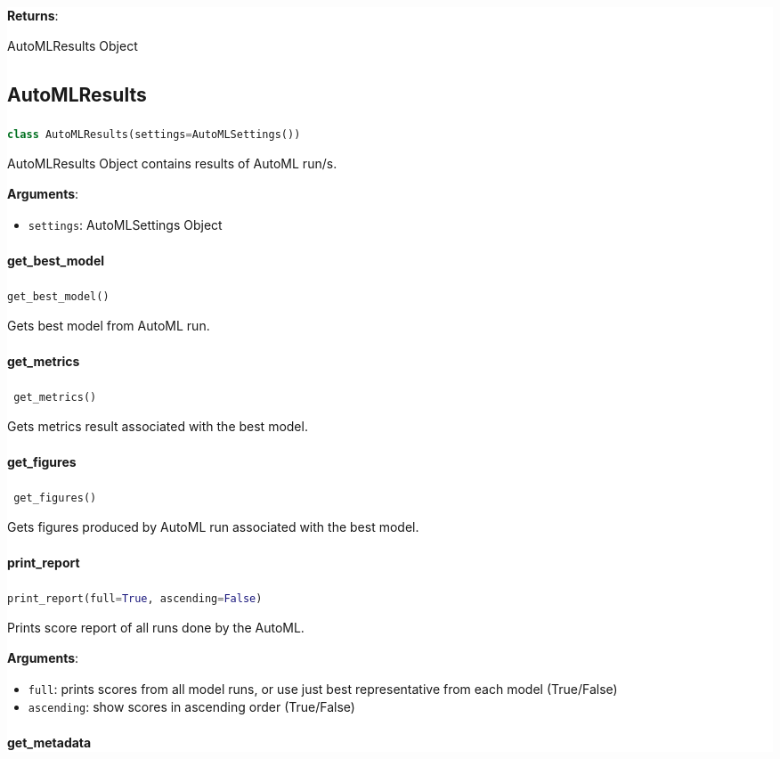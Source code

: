 **Returns**:

AutoMLResults Object

<a name="mlapp.utils.automl.AutoMLResults"></a>
## AutoMLResults

```python
class AutoMLResults(settings=AutoMLSettings())
```

AutoMLResults Object contains results of AutoML run/s.

**Arguments**:

- `settings`: AutoMLSettings Object

<a name="mlapp.utils.automl.AutoMLResults.get_best_model"></a>
#### get\_best\_model

```python
get_best_model()
```

Gets best model from AutoML run.

<a name="mlapp.utils.automl.AutoMLResults.get_metrics"></a>
#### get\_metrics

```python
 get_metrics()
```

Gets metrics result associated with the best model.

<a name="mlapp.utils.automl.AutoMLResults.get_figures"></a>
#### get\_figures

```python
 get_figures()
```

Gets figures produced by AutoML run associated with the best model.

<a name="mlapp.utils.automl.AutoMLResults.print_report"></a>
#### print\_report

```python
print_report(full=True, ascending=False)
```

Prints score report of all runs done by the AutoML.

**Arguments**:

- `full`: prints scores from all model runs, or use just best representative from each model (True/False)
- `ascending`: show scores in ascending order (True/False)

<a name="mlapp.utils.automl.AutoMLResults.get_metadata"></a>
#### get\_metadata
